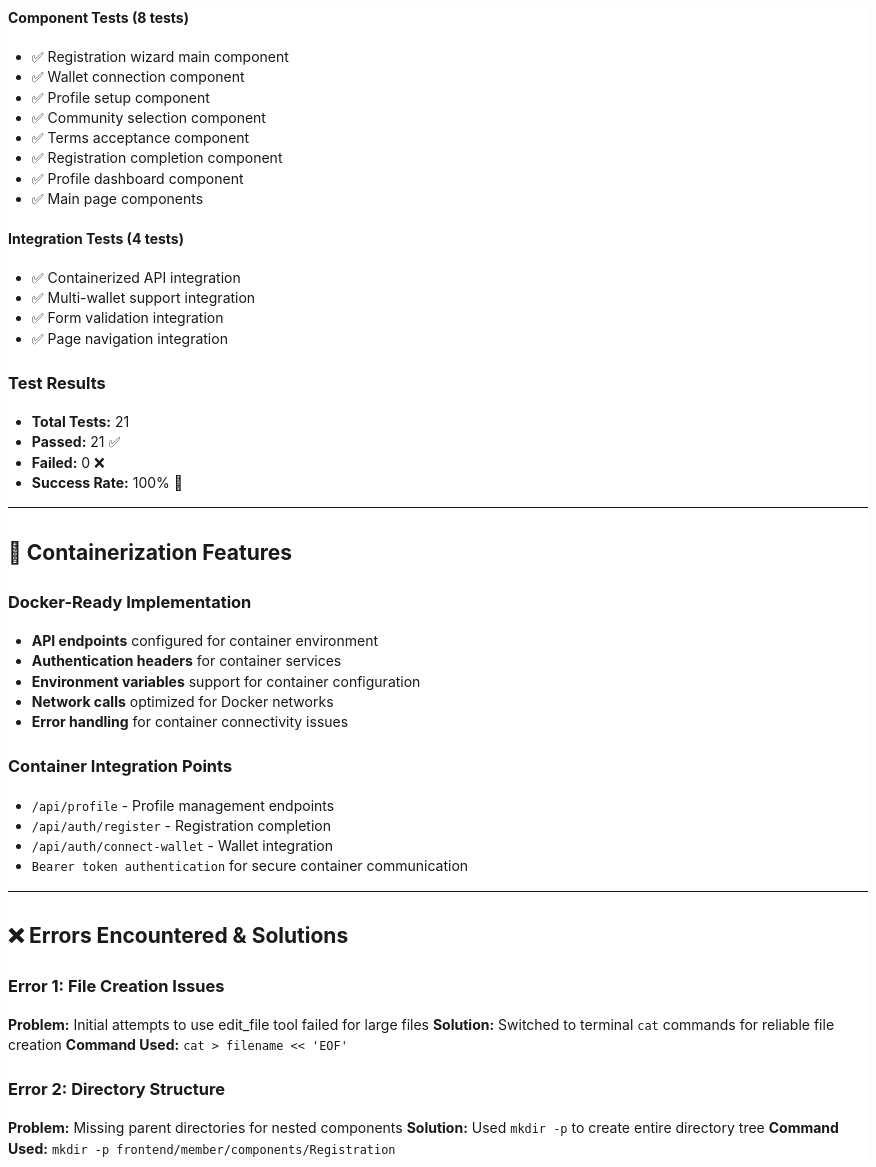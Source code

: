 #### **Component Tests (8 tests)**
- ✅ Registration wizard main component
- ✅ Wallet connection component
- ✅ Profile setup component
- ✅ Community selection component
- ✅ Terms acceptance component
- ✅ Registration completion component
- ✅ Profile dashboard component
- ✅ Main page components

#### **Integration Tests (4 tests)**
- ✅ Containerized API integration
- ✅ Multi-wallet support integration
- ✅ Form validation integration
- ✅ Page navigation integration

### **Test Results**
- **Total Tests:** 21
- **Passed:** 21 ✅
- **Failed:** 0 ❌
- **Success Rate:** 100% 🎉

---

## 🐳 Containerization Features

### **Docker-Ready Implementation**
- **API endpoints** configured for container environment
- **Authentication headers** for container services
- **Environment variables** support for container configuration
- **Network calls** optimized for Docker networks
- **Error handling** for container connectivity issues

### **Container Integration Points**
- `/api/profile` - Profile management endpoints
- `/api/auth/register` - Registration completion
- `/api/auth/connect-wallet` - Wallet integration
- `Bearer token authentication` for secure container communication

---

## ❌ Errors Encountered & Solutions

### **Error 1: File Creation Issues**
**Problem:** Initial attempts to use edit_file tool failed for large files
**Solution:** Switched to terminal `cat` commands for reliable file creation
**Command Used:** `cat > filename << 'EOF'`

### **Error 2: Directory Structure**
**Problem:** Missing parent directories for nested components
**Solution:** Used `mkdir -p` to create entire directory tree
**Command Used:** `mkdir -p frontend/member/components/Registration`
